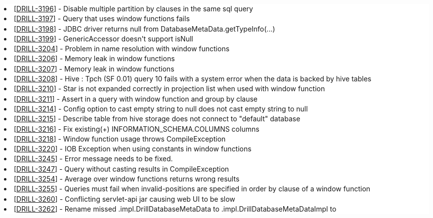 <li>[<a href='https://issues.apache.org/jira/browse/DRILL-3196'>DRILL-3196</a>] - Disable multiple partition by clauses in the same sql query
</li>
<li>[<a href='https://issues.apache.org/jira/browse/DRILL-3197'>DRILL-3197</a>] - Query that uses window functions fails
</li>
<li>[<a href='https://issues.apache.org/jira/browse/DRILL-3198'>DRILL-3198</a>] - JDBC driver returns null from DatabaseMetaData.getTypeInfo(...)
</li>
<li>[<a href='https://issues.apache.org/jira/browse/DRILL-3199'>DRILL-3199</a>] - GenericAccessor doesn&#39;t support isNull
</li>
<li>[<a href='https://issues.apache.org/jira/browse/DRILL-3204'>DRILL-3204</a>] - Problem in name resolution with window functions
</li>
<li>[<a href='https://issues.apache.org/jira/browse/DRILL-3206'>DRILL-3206</a>] - Memory leak in window functions
</li>
<li>[<a href='https://issues.apache.org/jira/browse/DRILL-3207'>DRILL-3207</a>] - Memory leak in window functions
</li>
<li>[<a href='https://issues.apache.org/jira/browse/DRILL-3208'>DRILL-3208</a>] - Hive : Tpch (SF 0.01) query 10 fails with a system error when the data is backed by hive tables
</li>
<li>[<a href='https://issues.apache.org/jira/browse/DRILL-3210'>DRILL-3210</a>] - Star is not expanded correctly in projection list when used with window function
</li>
<li>[<a href='https://issues.apache.org/jira/browse/DRILL-3211'>DRILL-3211</a>] - Assert in a query with window function and group by clause 
</li>
<li>[<a href='https://issues.apache.org/jira/browse/DRILL-3214'>DRILL-3214</a>] - Config option to cast empty string to null does not cast empty string to null
</li>
<li>[<a href='https://issues.apache.org/jira/browse/DRILL-3215'>DRILL-3215</a>] - Describe table from hive storage does not connect to &quot;default&quot; database
</li>
<li>[<a href='https://issues.apache.org/jira/browse/DRILL-3216'>DRILL-3216</a>] - Fix existing(+) INFORMATION_SCHEMA.COLUMNS columns
</li>
<li>[<a href='https://issues.apache.org/jira/browse/DRILL-3218'>DRILL-3218</a>] - Window function usage throws CompileException
</li>
<li>[<a href='https://issues.apache.org/jira/browse/DRILL-3220'>DRILL-3220</a>] - IOB Exception when using constants in window functions
</li>
<li>[<a href='https://issues.apache.org/jira/browse/DRILL-3245'>DRILL-3245</a>] - Error message needs to be fixed.
</li>
<li>[<a href='https://issues.apache.org/jira/browse/DRILL-3247'>DRILL-3247</a>] - Query without casting results in CompileException
</li>
<li>[<a href='https://issues.apache.org/jira/browse/DRILL-3254'>DRILL-3254</a>] - Average over window functions returns wrong results
</li>
<li>[<a href='https://issues.apache.org/jira/browse/DRILL-3255'>DRILL-3255</a>] - Queries must fail when invalid-positions are specified in order by clause of a window function
</li>
<li>[<a href='https://issues.apache.org/jira/browse/DRILL-3260'>DRILL-3260</a>] - Conflicting servlet-api jar causing web UI to be slow
</li>
<li>[<a href='https://issues.apache.org/jira/browse/DRILL-3262'>DRILL-3262</a>] - Rename missed .impl.DrillDatabaseMetaData to .impl.DrillDatabaseMetaDataImpl to 
</li>